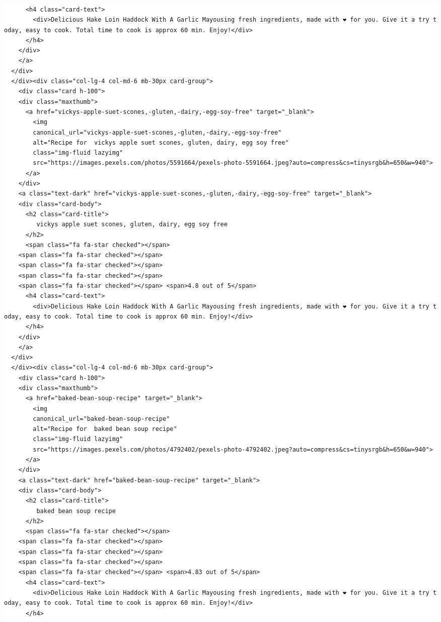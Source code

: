           <h4 class="card-text">
            <div>Delicious Hake Loin Haddock With A Garlic Mayousing fresh ingredients, made with ❤️ for you. Give it a try today, easy to cook. Total time to cook is approx 60 min. Enjoy!</div>
          </h4>
        </div>
        </a>
      </div>
      </div><div class="col-lg-4 col-md-6 mb-30px card-group">
        <div class="card h-100">
        <div class="maxthumb">
          <a href="vickys-apple-suet-scones,-gluten,-dairy,-egg-soy-free" target="_blank">
            <img
            canonical_url="vickys-apple-suet-scones,-gluten,-dairy,-egg-soy-free"
            alt="Recipe for  vickys apple suet scones, gluten, dairy, egg soy free"
            class="img-fluid lazyimg"
            src="https://images.pexels.com/photos/5591664/pexels-photo-5591664.jpeg?auto=compress&cs=tinysrgb&h=650&w=940">
          </a>
        </div>
        <a class="text-dark" href="vickys-apple-suet-scones,-gluten,-dairy,-egg-soy-free" target="_blank">
        <div class="card-body">
          <h2 class="card-title">
             vickys apple suet scones, gluten, dairy, egg soy free
          </h2>
          <span class="fa fa-star checked"></span>
        <span class="fa fa-star checked"></span>
        <span class="fa fa-star checked"></span>
        <span class="fa fa-star checked"></span>
        <span class="fa fa-star checked"></span> <span>4.8 out of 5</span>
          <h4 class="card-text">
            <div>Delicious Hake Loin Haddock With A Garlic Mayousing fresh ingredients, made with ❤️ for you. Give it a try today, easy to cook. Total time to cook is approx 60 min. Enjoy!</div>
          </h4>
        </div>
        </a>
      </div>
      </div><div class="col-lg-4 col-md-6 mb-30px card-group">
        <div class="card h-100">
        <div class="maxthumb">
          <a href="baked-bean-soup-recipe" target="_blank">
            <img
            canonical_url="baked-bean-soup-recipe"
            alt="Recipe for  baked bean soup recipe"
            class="img-fluid lazyimg"
            src="https://images.pexels.com/photos/4792402/pexels-photo-4792402.jpeg?auto=compress&cs=tinysrgb&h=650&w=940">
          </a>
        </div>
        <a class="text-dark" href="baked-bean-soup-recipe" target="_blank">
        <div class="card-body">
          <h2 class="card-title">
             baked bean soup recipe
          </h2>
          <span class="fa fa-star checked"></span>
        <span class="fa fa-star checked"></span>
        <span class="fa fa-star checked"></span>
        <span class="fa fa-star checked"></span>
        <span class="fa fa-star checked"></span> <span>4.83 out of 5</span>
          <h4 class="card-text">
            <div>Delicious Hake Loin Haddock With A Garlic Mayousing fresh ingredients, made with ❤️ for you. Give it a try today, easy to cook. Total time to cook is approx 60 min. Enjoy!</div>
          </h4>